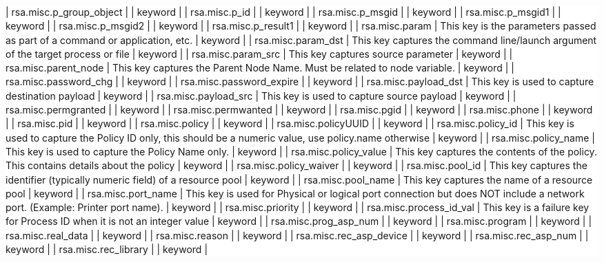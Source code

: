 | rsa.misc.p_group_object |  | keyword |
| rsa.misc.p_id |  | keyword |
| rsa.misc.p_msgid |  | keyword |
| rsa.misc.p_msgid1 |  | keyword |
| rsa.misc.p_msgid2 |  | keyword |
| rsa.misc.p_result1 |  | keyword |
| rsa.misc.param | This key is the parameters passed as part of a command or application, etc. | keyword |
| rsa.misc.param_dst | This key captures the command line/launch argument of the target process or file | keyword |
| rsa.misc.param_src | This key captures source parameter | keyword |
| rsa.misc.parent_node | This key captures the Parent Node Name. Must be related to node variable. | keyword |
| rsa.misc.password_chg |  | keyword |
| rsa.misc.password_expire |  | keyword |
| rsa.misc.payload_dst | This key is used to capture destination payload | keyword |
| rsa.misc.payload_src | This key is used to capture source payload | keyword |
| rsa.misc.permgranted |  | keyword |
| rsa.misc.permwanted |  | keyword |
| rsa.misc.pgid |  | keyword |
| rsa.misc.phone |  | keyword |
| rsa.misc.pid |  | keyword |
| rsa.misc.policy |  | keyword |
| rsa.misc.policyUUID |  | keyword |
| rsa.misc.policy_id | This key is used to capture the Policy ID only, this should be a numeric value, use policy.name otherwise | keyword |
| rsa.misc.policy_name | This key is used to capture the Policy Name only. | keyword |
| rsa.misc.policy_value | This key captures the contents of the policy. This contains details about the policy | keyword |
| rsa.misc.policy_waiver |  | keyword |
| rsa.misc.pool_id | This key captures the identifier (typically numeric field) of a resource pool | keyword |
| rsa.misc.pool_name | This key captures the name of a resource pool | keyword |
| rsa.misc.port_name | This key is used for Physical or logical port connection but does NOT include a network port. (Example: Printer port name). | keyword |
| rsa.misc.priority |  | keyword |
| rsa.misc.process_id_val | This key is a failure key for Process ID when it is not an integer value | keyword |
| rsa.misc.prog_asp_num |  | keyword |
| rsa.misc.program |  | keyword |
| rsa.misc.real_data |  | keyword |
| rsa.misc.reason |  | keyword |
| rsa.misc.rec_asp_device |  | keyword |
| rsa.misc.rec_asp_num |  | keyword |
| rsa.misc.rec_library |  | keyword |